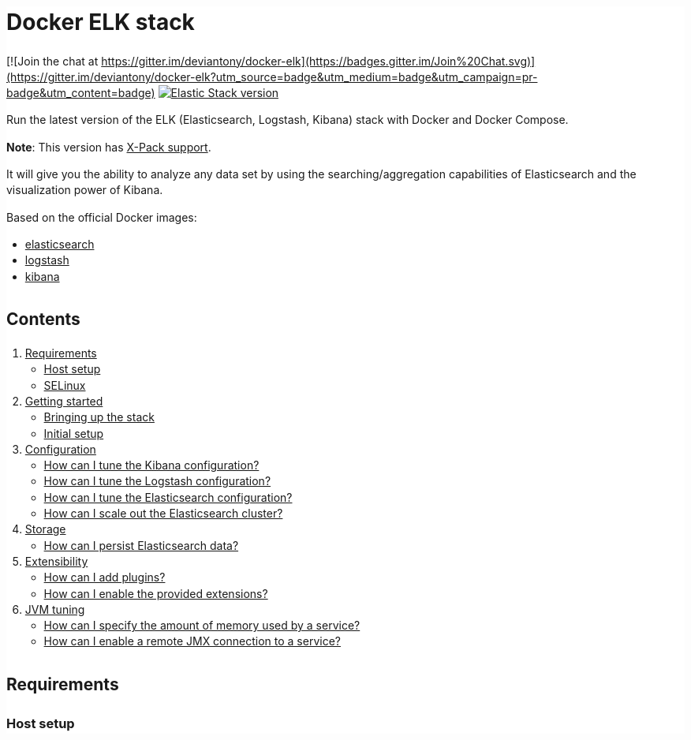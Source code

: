 # Docker ELK stack

[![Join the chat at https://gitter.im/deviantony/docker-elk](https://badges.gitter.im/Join%20Chat.svg)](https://gitter.im/deviantony/docker-elk?utm_source=badge&utm_medium=badge&utm_campaign=pr-badge&utm_content=badge) [![Elastic Stack version](https://img.shields.io/badge/ELK-5.6.1-blue.svg?style=flat)](https://github.com/deviantony/docker-elk/issues/173)

Run the latest version of the ELK (Elasticsearch, Logstash, Kibana) stack with Docker and Docker Compose.

**Note**: This version has [X-Pack support](https://www.elastic.co/products/x-pack).

It will give you the ability to analyze any data set by using the searching/aggregation capabilities of Elasticsearch
and the visualization power of Kibana.

Based on the official Docker images:

* [elasticsearch](https://github.com/elastic/elasticsearch-docker)
* [logstash](https://github.com/elastic/logstash-docker)
* [kibana](https://github.com/elastic/kibana-docker)

## Contents

1. [Requirements](#requirements)
   * [Host setup](#host-setup)
   * [SELinux](#selinux)
2. [Getting started](#getting-started)
   * [Bringing up the stack](#bringing-up-the-stack)
   * [Initial setup](#initial-setup)
3. [Configuration](#configuration)
   * [How can I tune the Kibana configuration?](#how-can-i-tune-the-kibana-configuration)
   * [How can I tune the Logstash configuration?](#how-can-i-tune-the-logstash-configuration)
   * [How can I tune the Elasticsearch configuration?](#how-can-i-tune-the-elasticsearch-configuration)
   * [How can I scale out the Elasticsearch cluster?](#how-can-i-scale-up-the-elasticsearch-cluster)
4. [Storage](#storage)
   * [How can I persist Elasticsearch data?](#how-can-i-persist-elasticsearch-data)
5. [Extensibility](#extensibility)
   * [How can I add plugins?](#how-can-i-add-plugins)
   * [How can I enable the provided extensions?](#how-can-i-enable-the-provided-extensions)
6. [JVM tuning](#jvm-tuning)
   * [How can I specify the amount of memory used by a service?](#how-can-i-specify-the-amount-of-memory-used-by-a-service)
   * [How can I enable a remote JMX connection to a service?](#how-can-i-enable-a-remote-jmx-connection-to-a-service)

## Requirements

### Host setup
